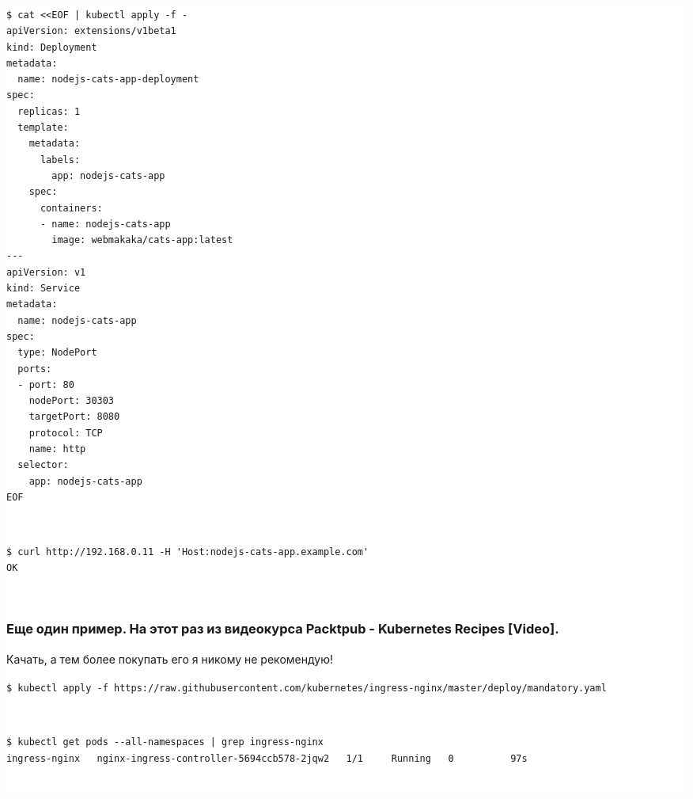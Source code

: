 ```
$ cat <<EOF | kubectl apply -f -
apiVersion: extensions/v1beta1
kind: Deployment
metadata:
  name: nodejs-cats-app-deployment
spec:
  replicas: 1
  template:
    metadata:
      labels:
        app: nodejs-cats-app
    spec:
      containers:
      - name: nodejs-cats-app
        image: webmakaka/cats-app:latest
---
apiVersion: v1
kind: Service
metadata:
  name: nodejs-cats-app
spec:
  type: NodePort
  ports:
  - port: 80
    nodePort: 30303
    targetPort: 8080
    protocol: TCP
    name: http
  selector:
    app: nodejs-cats-app
EOF
```

<br/>

    $ curl http://192.168.0.11 -H 'Host:nodejs-cats-app.example.com'
    OK

<br/>

### Еще один пример. На этот раз из видеокурса Packtpub - Kubernetes Recipes [Video].

Качать, а тем более покупать его я никому не рекомендую!

    $ kubectl apply -f https://raw.githubusercontent.com/kubernetes/ingress-nginx/master/deploy/mandatory.yaml

<br/>

    $ kubectl get pods --all-namespaces | grep ingress-nginx
    ingress-nginx   nginx-ingress-controller-5694ccb578-2jqw2   1/1     Running   0          97s

<br/>
